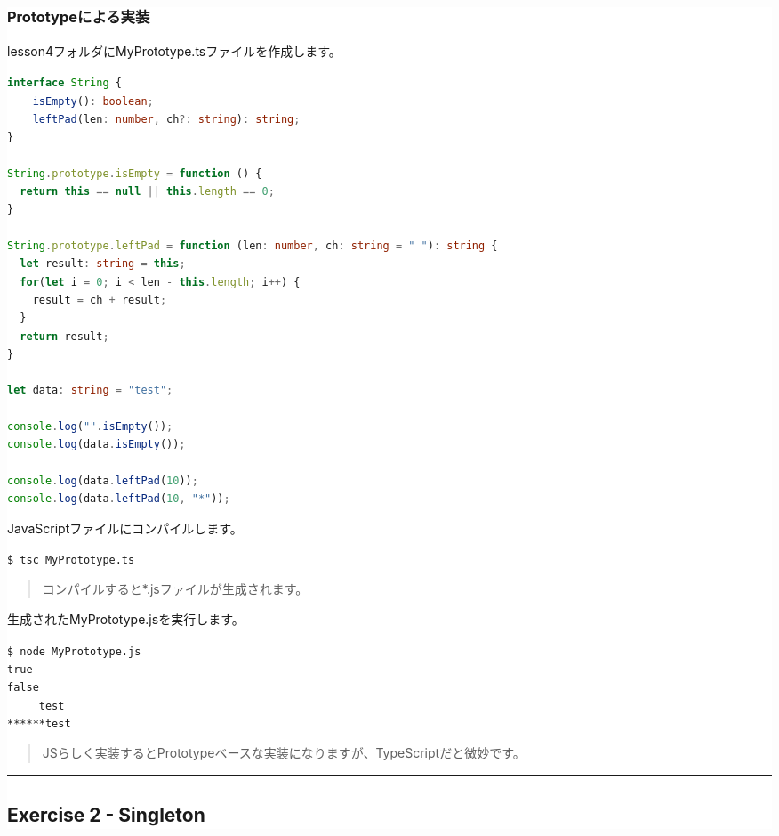 
### Prototypeによる実装

lesson4フォルダにMyPrototype.tsファイルを作成します。

```ts
interface String {
    isEmpty(): boolean;
    leftPad(len: number, ch?: string): string;
}

String.prototype.isEmpty = function () {
  return this == null || this.length == 0;
}

String.prototype.leftPad = function (len: number, ch: string = " "): string {
  let result: string = this;
  for(let i = 0; i < len - this.length; i++) {
    result = ch + result;
  }
  return result;
}

let data: string = "test";

console.log("".isEmpty());
console.log(data.isEmpty());

console.log(data.leftPad(10));
console.log(data.leftPad(10, "*"));
```

JavaScriptファイルにコンパイルします。

```
$ tsc MyPrototype.ts
```

> コンパイルすると*.jsファイルが生成されます。

生成されたMyPrototype.jsを実行します。


```
$ node MyPrototype.js
true
false
     test
******test
```

> JSらしく実装するとPrototypeベースな実装になりますが、TypeScriptだと微妙です。

---

## Exercise 2 - Singleton
